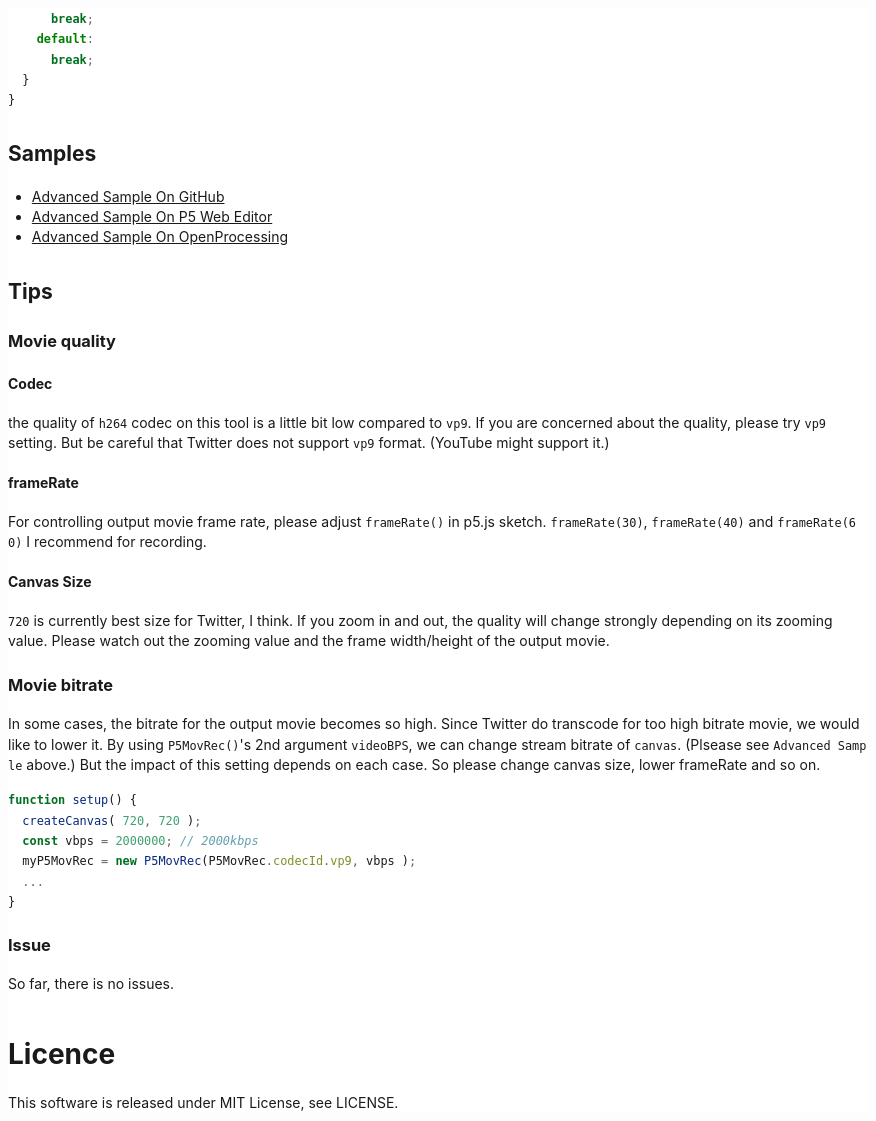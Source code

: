 ```javascript
      break;
    default:
      break;
  }
}
```

## Samples 
 - [Advanced Sample On GitHub](https://tetunori.github.io/p5MovRec/sample/advanced/)
 - [Advanced Sample On P5 Web Editor](https://editor.p5js.org/tetunori/sketches/OFj1Ne9Bn)  
 - [Advanced Sample On OpenProcessing](https://openprocessing.org/sketch/1212513)

## Tips
### Movie quality
#### Codec
the quality of `h264` codec on this tool is a little bit low compared to `vp9`. If you are concerned about the quality, please try `vp9` setting. But be careful that Twitter does not support `vp9` format. (YouTube might support it.)

#### frameRate
For controlling output movie frame rate, please adjust `frameRate()` in p5.js sketch. `frameRate(30)`, `frameRate(40)` and `frameRate(60)` I recommend for recording.

#### Canvas Size
`720` is currently best size for Twitter, I think.
If you zoom in and out, the quality will change strongly depending on its zooming value. Please watch out the zooming value and the frame width/height of the output movie.

### Movie bitrate
In some cases, the bitrate for the output movie becomes so high. Since Twitter do transcode for too high bitrate movie, we would like to lower it. By using `P5MovRec()`'s 2nd argument `videoBPS`, we can change stream bitrate of `canvas`. (Plsease see `Advanced Sample` above.) But the impact of this setting depends on each case. So please change canvas size, lower frameRate and so on.
```javascript
function setup() {
  createCanvas( 720, 720 );
  const vbps = 2000000; // 2000kbps
  myP5MovRec = new P5MovRec(P5MovRec.codecId.vp9, vbps );
  ...
}
```

### Issue
So far, there is no issues.

# Licence
This software is released under MIT License, see LICENSE.
